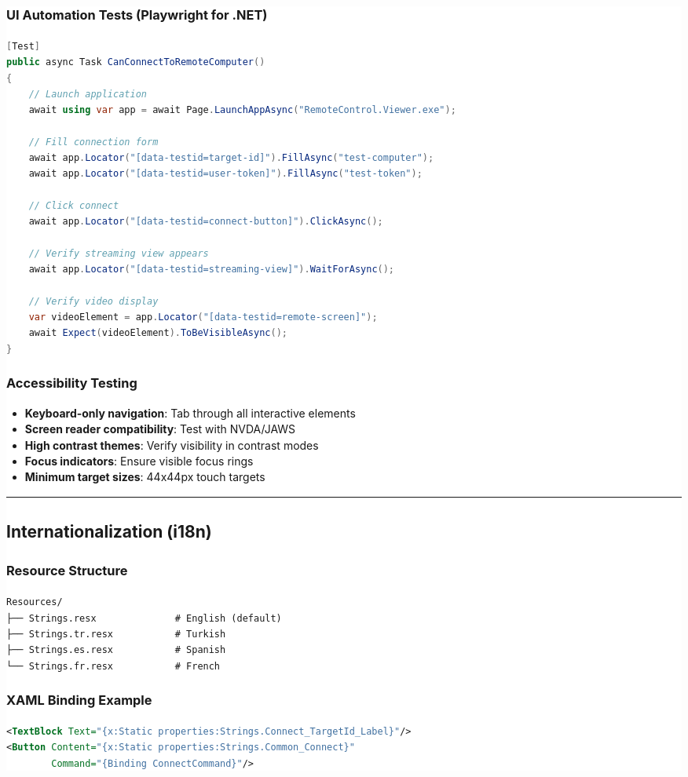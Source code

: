 ### UI Automation Tests (Playwright for .NET)
```csharp
[Test]
public async Task CanConnectToRemoteComputer()
{
    // Launch application
    await using var app = await Page.LaunchAppAsync("RemoteControl.Viewer.exe");
    
    // Fill connection form
    await app.Locator("[data-testid=target-id]").FillAsync("test-computer");
    await app.Locator("[data-testid=user-token]").FillAsync("test-token");
    
    // Click connect
    await app.Locator("[data-testid=connect-button]").ClickAsync();
    
    // Verify streaming view appears
    await app.Locator("[data-testid=streaming-view]").WaitForAsync();
    
    // Verify video display
    var videoElement = app.Locator("[data-testid=remote-screen]");
    await Expect(videoElement).ToBeVisibleAsync();
}
```

### Accessibility Testing
- **Keyboard-only navigation**: Tab through all interactive elements
- **Screen reader compatibility**: Test with NVDA/JAWS
- **High contrast themes**: Verify visibility in contrast modes
- **Focus indicators**: Ensure visible focus rings
- **Minimum target sizes**: 44x44px touch targets

---

## Internationalization (i18n)

### Resource Structure
```
Resources/
├── Strings.resx              # English (default)
├── Strings.tr.resx           # Turkish
├── Strings.es.resx           # Spanish
└── Strings.fr.resx           # French
```

### XAML Binding Example
```xml
<TextBlock Text="{x:Static properties:Strings.Connect_TargetId_Label}"/>
<Button Content="{x:Static properties:Strings.Common_Connect}" 
        Command="{Binding ConnectCommand}"/>
```
